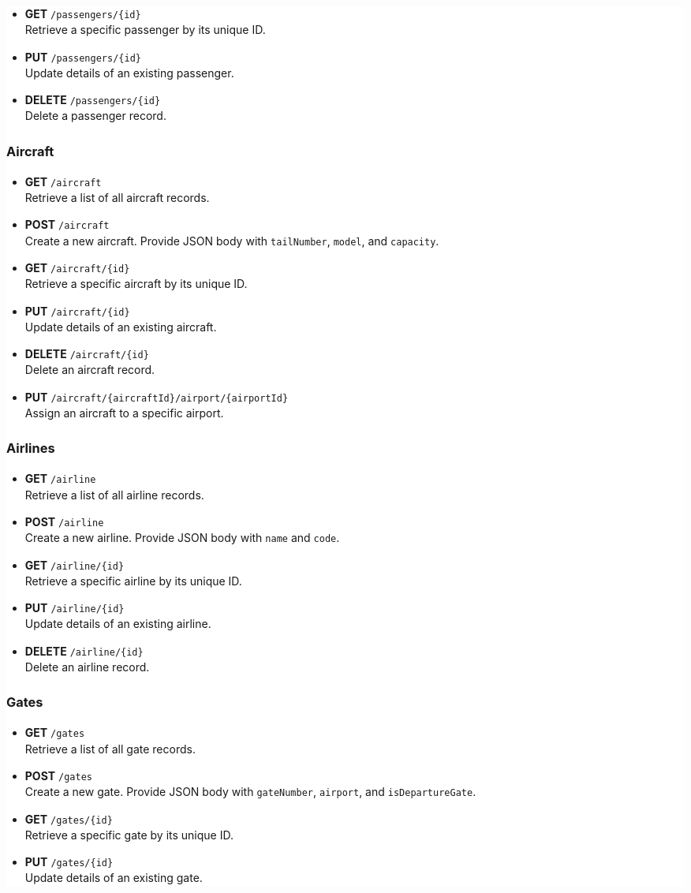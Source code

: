 - **GET** `/passengers/{id}`  
  Retrieve a specific passenger by its unique ID.

- **PUT** `/passengers/{id}`  
  Update details of an existing passenger.

- **DELETE** `/passengers/{id}`  
  Delete a passenger record.

### Aircraft

- **GET** `/aircraft`  
  Retrieve a list of all aircraft records.

- **POST** `/aircraft`  
  Create a new aircraft. Provide JSON body with `tailNumber`, `model`, and `capacity`.

- **GET** `/aircraft/{id}`  
  Retrieve a specific aircraft by its unique ID.

- **PUT** `/aircraft/{id}`  
  Update details of an existing aircraft.

- **DELETE** `/aircraft/{id}`  
  Delete an aircraft record.

- **PUT** `/aircraft/{aircraftId}/airport/{airportId}`  
  Assign an aircraft to a specific airport.

### Airlines

- **GET** `/airline`  
  Retrieve a list of all airline records.

- **POST** `/airline`  
  Create a new airline. Provide JSON body with `name` and `code`.

- **GET** `/airline/{id}`  
  Retrieve a specific airline by its unique ID.

- **PUT** `/airline/{id}`  
  Update details of an existing airline.

- **DELETE** `/airline/{id}`  
  Delete an airline record.

### Gates

- **GET** `/gates`  
  Retrieve a list of all gate records.

- **POST** `/gates`  
  Create a new gate. Provide JSON body with `gateNumber`, `airport`, and `isDepartureGate`.

- **GET** `/gates/{id}`  
  Retrieve a specific gate by its unique ID.

- **PUT** `/gates/{id}`  
  Update details of an existing gate.
